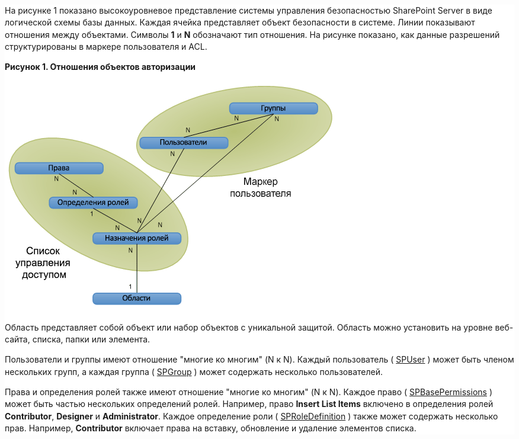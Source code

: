 На рисунке 1 показано высокоуровневое представление системы управления безопасностью SharePoint Server в виде логической схемы базы данных. Каждая ячейка представляет объект безопасности в системе. Линии показывают отношения между объектами. Символы **1** и **N** обозначают тип отношения. На рисунке показано, как данные разрешений структурированы в маркере пользователя и ACL.
  
    
    

**Рисунок 1. Отношения объектов авторизации**

  
    
    

  
    
    
![Отношения объектов проверки подлинности](images/4a1e594e-cc3b-4bd6-bfe7-27568e30bb2b.gif)
  
    
    
Область представляет собой объект или набор объектов с уникальной защитой. Область можно установить на уровне веб-сайта, списка, папки или элемента.
  
    
    
Пользователи и группы имеют отношение "многие ко многим" (N к N). Каждый пользователь ( [SPUser](https://msdn.microsoft.com/library/Microsoft.SharePoint.SPUser.aspx) ) может быть членом нескольких групп, а каждая группа ( [SPGroup](https://msdn.microsoft.com/library/Microsoft.SharePoint.SPGroup.aspx) ) может содержать несколько пользователей.
  
    
    
Права и определения ролей также имеют отношение "многие ко многим" (N к N). Каждое право ( [SPBasePermissions](https://msdn.microsoft.com/library/Microsoft.SharePoint.SPBasePermissions.aspx) ) может быть частью нескольких определений ролей. Например, право **Insert List Items** включено в определения ролей **Contributor**, **Designer** и **Administrator**. Каждое определение роли ( [SPRoleDefinition](https://msdn.microsoft.com/library/Microsoft.SharePoint.SPRoleDefinition.aspx) ) также может содержать несколько прав. Например, **Contributor** включает права на вставку, обновление и удаление элементов списка.
  